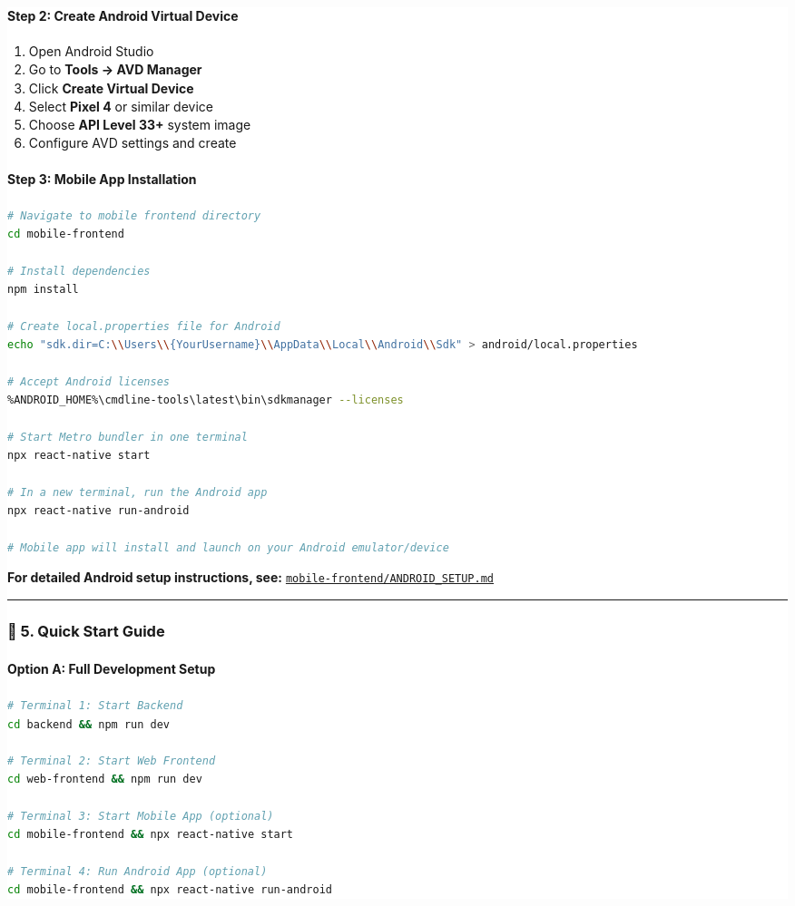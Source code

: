 #### **Step 2: Create Android Virtual Device**

1. Open Android Studio
2. Go to **Tools → AVD Manager**
3. Click **Create Virtual Device**
4. Select **Pixel 4** or similar device
5. Choose **API Level 33+** system image
6. Configure AVD settings and create

#### **Step 3: Mobile App Installation**

```bash
# Navigate to mobile frontend directory
cd mobile-frontend

# Install dependencies
npm install

# Create local.properties file for Android
echo "sdk.dir=C:\\Users\\{YourUsername}\\AppData\\Local\\Android\\Sdk" > android/local.properties

# Accept Android licenses
%ANDROID_HOME%\cmdline-tools\latest\bin\sdkmanager --licenses

# Start Metro bundler in one terminal
npx react-native start

# In a new terminal, run the Android app
npx react-native run-android

# Mobile app will install and launch on your Android emulator/device
```

**For detailed Android setup instructions, see:** [`mobile-frontend/ANDROID_SETUP.md`](mobile-frontend/ANDROID_SETUP.md)

---

### **🚀 5. Quick Start Guide**

#### **Option A: Full Development Setup**

```bash
# Terminal 1: Start Backend
cd backend && npm run dev

# Terminal 2: Start Web Frontend
cd web-frontend && npm run dev

# Terminal 3: Start Mobile App (optional)
cd mobile-frontend && npx react-native start

# Terminal 4: Run Android App (optional)
cd mobile-frontend && npx react-native run-android
```
